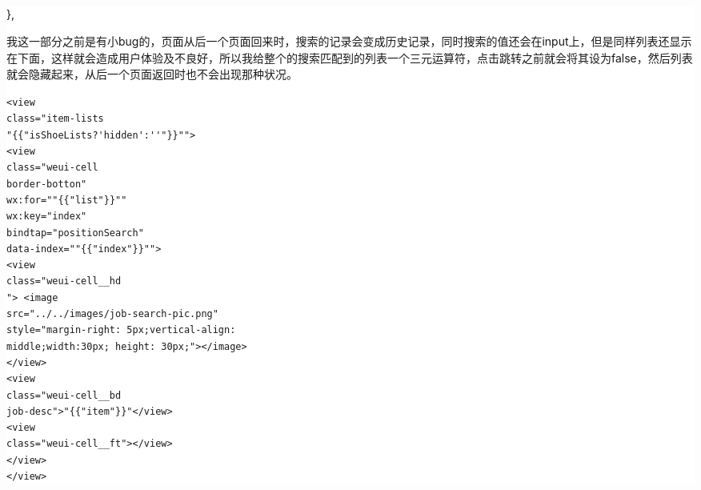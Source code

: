   },</code></pre><p>&#x6211;&#x8FD9;&#x4E00;&#x90E8;&#x5206;&#x4E4B;&#x524D;&#x662F;&#x6709;&#x5C0F;bug&#x7684;&#xFF0C;&#x9875;&#x9762;&#x4ECE;&#x540E;&#x4E00;&#x4E2A;&#x9875;&#x9762;&#x56DE;&#x6765;&#x65F6;&#xFF0C;&#x641C;&#x7D22;&#x7684;&#x8BB0;&#x5F55;&#x4F1A;&#x53D8;&#x6210;&#x5386;&#x53F2;&#x8BB0;&#x5F55;&#xFF0C;&#x540C;&#x65F6;&#x641C;&#x7D22;&#x7684;&#x503C;&#x8FD8;&#x4F1A;&#x5728;input&#x4E0A;&#xFF0C;&#x4F46;&#x662F;&#x540C;&#x6837;&#x5217;&#x8868;&#x8FD8;&#x663E;&#x793A;&#x5728;&#x4E0B;&#x9762;&#xFF0C;&#x8FD9;&#x6837;&#x5C31;&#x4F1A;&#x9020;&#x6210;&#x7528;&#x6237;&#x4F53;&#x9A8C;&#x53CA;&#x4E0D;&#x826F;&#x597D;&#xFF0C;&#x6240;&#x4EE5;&#x6211;&#x7ED9;&#x6574;&#x4E2A;&#x7684;&#x641C;&#x7D22;&#x5339;&#x914D;&#x5230;&#x7684;&#x5217;&#x8868;&#x4E00;&#x4E2A;&#x4E09;&#x5143;&#x8FD0;&#x7B97;&#x7B26;&#xFF0C;&#x70B9;&#x51FB;&#x8DF3;&#x8F6C;&#x4E4B;&#x524D;&#x5C31;&#x4F1A;&#x5C06;&#x5176;&#x8BBE;&#x4E3A;false&#xFF0C;&#x7136;&#x540E;&#x5217;&#x8868;&#x5C31;&#x4F1A;&#x9690;&#x85CF;&#x8D77;&#x6765;&#xFF0C;&#x4ECE;&#x540E;&#x4E00;&#x4E2A;&#x9875;&#x9762;&#x8FD4;&#x56DE;&#x65F6;&#x4E5F;&#x4E0D;&#x4F1A;&#x51FA;&#x73B0;&#x90A3;&#x79CD;&#x72B6;&#x51B5;&#x3002;</p><div class="widget-codetool" style="display:none"><div class="widget-codetool--inner"><span class="selectCode code-tool" data-toggle="tooltip" data-placement="top" title="" data-original-title="&#x5168;&#x9009;"></span> <span type="button" class="copyCode code-tool" data-toggle="tooltip" data-placement="top" data-clipboard-text="&lt;view class=&quot;item-lists "{{"isShoeLists?&apos;hidden&apos;:&apos;&apos;"}}"&quot;&gt;
            &lt;view class=&quot;weui-cell border-botton&quot; wx:for=&quot;"{{"list"}}"&quot; wx:key=&quot;index&quot; bindtap=&quot;positionSearch&quot; data-index=&quot;"{{"index"}}"&quot;&gt;
                &lt;view class=&quot;weui-cell__hd &quot;&gt;
                    &lt;image src=&quot;../../images/job-search-pic.png&quot; style=&quot;margin-right: 5px;vertical-align: middle;width:30px; height: 30px;&quot;&gt;&lt;/image&gt;
                &lt;/view&gt;
                &lt;view class=&quot;weui-cell__bd job-desc&quot;&gt;"{{"item"}}"&lt;/view&gt;
                &lt;view class=&quot;weui-cell__ft&quot;&gt;&lt;/view&gt;
            &lt;/view&gt;
        &lt;/view&gt;" title="" data-original-title="&#x590D;&#x5236;"></span> <span type="button" class="saveToNote code-tool" data-toggle="tooltip" data-placement="top" title="" data-original-title="&#x653E;&#x8FDB;&#x7B14;&#x8BB0;"></span></div></div><pre class="hljs cos"><code>&lt;<span class="hljs-keyword">view</span> <span class="hljs-keyword">class</span>=<span class="hljs-string">&quot;item-lists "{{"isShoeLists?&apos;hidden&apos;:&apos;&apos;"}}"&quot;</span>&gt;
            &lt;<span class="hljs-keyword">view</span> <span class="hljs-keyword">class</span>=<span class="hljs-string">&quot;weui-cell border-botton&quot;</span> wx:<span class="hljs-keyword">for</span>=<span class="hljs-string">&quot;"{{"list"}}"&quot;</span> wx:key=<span class="hljs-string">&quot;index&quot;</span> bindtap=<span class="hljs-string">&quot;positionSearch&quot;</span> data-index=<span class="hljs-string">&quot;"{{"index"}}"&quot;</span>&gt;
                &lt;<span class="hljs-keyword">view</span> <span class="hljs-keyword">class</span>=<span class="hljs-string">&quot;weui-cell__hd &quot;</span>&gt;
                    &lt;image src=<span class="hljs-string">&quot;../../images/job-search-pic.png&quot;</span> style=<span class="hljs-string">&quot;margin-right: 5px;vertical-align: middle;width:30px; height: 30px;&quot;</span>&gt;&lt;/image&gt;
                &lt;/<span class="hljs-keyword">view</span>&gt;
                &lt;<span class="hljs-keyword">view</span> <span class="hljs-keyword">class</span>=<span class="hljs-string">&quot;weui-cell__bd job-desc&quot;</span>&gt;"{{"item"}}"&lt;/<span class="hljs-keyword">view</span>&gt;
                &lt;<span class="hljs-keyword">view</span> <span class="hljs-keyword">class</span>=<span class="hljs-string">&quot;weui-cell__ft&quot;</span>&gt;&lt;/<span class="hljs-keyword">view</span>&gt;
            &lt;/<span class="hljs-keyword">view</span>&gt;
        &lt;/<span class="hljs-keyword">view</span>&gt;</code></pre><div class="widget-codetool" style="display:none"><div class="widget-codetool--inner"><span class="selectCode code-tool" data-toggle="tooltip" data-placement="top" title="" data-original-title="&#x5168;&#x9009;"></span> <span type="button" class="copyCode code-tool" data-toggle="tooltip" data-placement="top" data-clipboard-text="  positionSearch(e) {
    // console.log(e)
    let list = this.data.list
    let index = e.currentTarget.dataset.index;
    let value = list[index];
    let history = this.data.history;
    history.push(value); //&#x5C06;&#x641C;&#x7D22;&#x7684;&#x8BB0;&#x5F55;&#x653E;&#x5165;&#x5230;&#x5386;&#x53F2;&#x641C;&#x7D22;&#x4E2D;
    this.setData({
      [&apos;search.content&apos;]: value,
      history,
      isShowLists: true // &#x5C06;lists&#x9690;&#x85CF;
    })